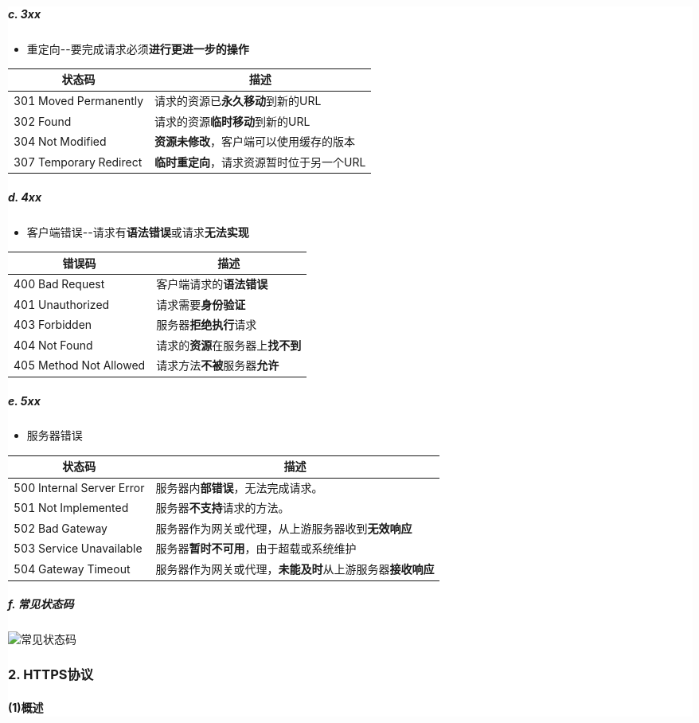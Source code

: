 

##### c. 3xx

* 重定向--要完成请求必须**进行更进一步的操作**

| 状态码                  | 描述                                      |
| ----------------------- | ----------------------------------------- |
| 301  Moved Permanently  | 请求的资源已**永久移动**到新的URL         |
| 302  Found              | 请求的资源**临时移动**到新的URL           |
| 304  Not Modified       | **资源未修改**，客户端可以使用缓存的版本  |
| 307  Temporary Redirect | **临时重定向**，请求资源暂时位于另一个URL |

##### d. 4xx

* 客户端错误--请求有**语法错误**或请求**无法实现**

| 错误码                  | 描述                               |
| ----------------------- | ---------------------------------- |
| 400  Bad Request        | 客户端请求的**语法错误**           |
| 401  Unauthorized       | 请求需要**身份验证**               |
| 403  Forbidden          | 服务器**拒绝执行**请求             |
| 404  Not Found          | 请求的**资源**在服务器上**找不到** |
| 405  Method Not Allowed | 请求方法**不被**服务器**允许**     |

##### e. 5xx

* 服务器错误

| 状态码                    | 描述                                                       |
| ------------------------- | ---------------------------------------------------------- |
| 500 Internal Server Error | 服务器内**部错误**，无法完成请求。                         |
| 501 Not Implemented       | 服务器**不支持**请求的方法。                               |
| 502 Bad Gateway           | 服务器作为网关或代理，从上游服务器收到**无效响应**         |
| 503 Service Unavailable   | 服务器**暂时不可用**，由于超载或系统维护                   |
| 504 Gateway Timeout       | 服务器作为网关或代理，**未能及时**从上游服务器**接收响应** |

##### f. 常见状态码

![常见状态码](http://113.45.142.235:9001/laffrex/pictures/2024/10/07/202410071140638.png)

### 2. HTTPS协议

#### (1)概述
